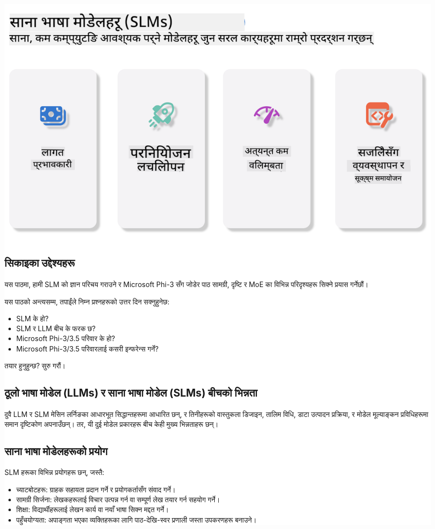 ![slm](../../../translated_images/slm.4058842744d0444a021548a3e8253efd20e93a6ef59ec1525ded361bfc9e6c22.ne.png)

## सिकाइका उद्देश्यहरू

यस पाठमा, हामी SLM को ज्ञान परिचय गराउने र Microsoft Phi-3 सँग जोडेर पाठ सामग्री, दृष्टि र MoE का विभिन्न परिदृश्यहरू सिक्ने प्रयास गर्नेछौं।

यस पाठको अन्त्यसम्म, तपाईंले निम्न प्रश्नहरूको उत्तर दिन सक्नुहुनेछ:

- SLM के हो?
- SLM र LLM बीच के फरक छ?
- Microsoft Phi-3/3.5 परिवार के हो?
- Microsoft Phi-3/3.5 परिवारलाई कसरी इन्फरेन्स गर्ने?

तयार हुनुहुन्छ? सुरु गरौं।

## ठूलो भाषा मोडेल (LLMs) र साना भाषा मोडेल (SLMs) बीचको भिन्नता

दुवै LLM र SLM मेसिन लर्निङका आधारभूत सिद्धान्तहरूमा आधारित छन्, र तिनीहरूको वास्तुकला डिजाइन, तालिम विधि, डाटा उत्पादन प्रक्रिया, र मोडेल मूल्याङ्कन प्रविधिहरूमा समान दृष्टिकोण अपनाउँछन्। तर, यी दुई मोडेल प्रकारहरू बीच केही मुख्य भिन्नताहरू छन्।

## साना भाषा मोडेलहरूको प्रयोग

SLM हरूका विभिन्न प्रयोगहरू छन्, जस्तै:

- च्याटबोटहरू: ग्राहक सहायता प्रदान गर्ने र प्रयोगकर्तासँग संवाद गर्ने।
- सामग्री सिर्जना: लेखकहरूलाई विचार उत्पन्न गर्न वा सम्पूर्ण लेख तयार गर्न सहयोग गर्ने।
- शिक्षा: विद्यार्थीहरूलाई लेखन कार्य वा नयाँ भाषा सिक्न मद्दत गर्ने।
- पहुँचयोग्यता: अपाङ्गता भएका व्यक्तिहरूका लागि पाठ-देखि-स्वर प्रणाली जस्ता उपकरणहरू बनाउने।
